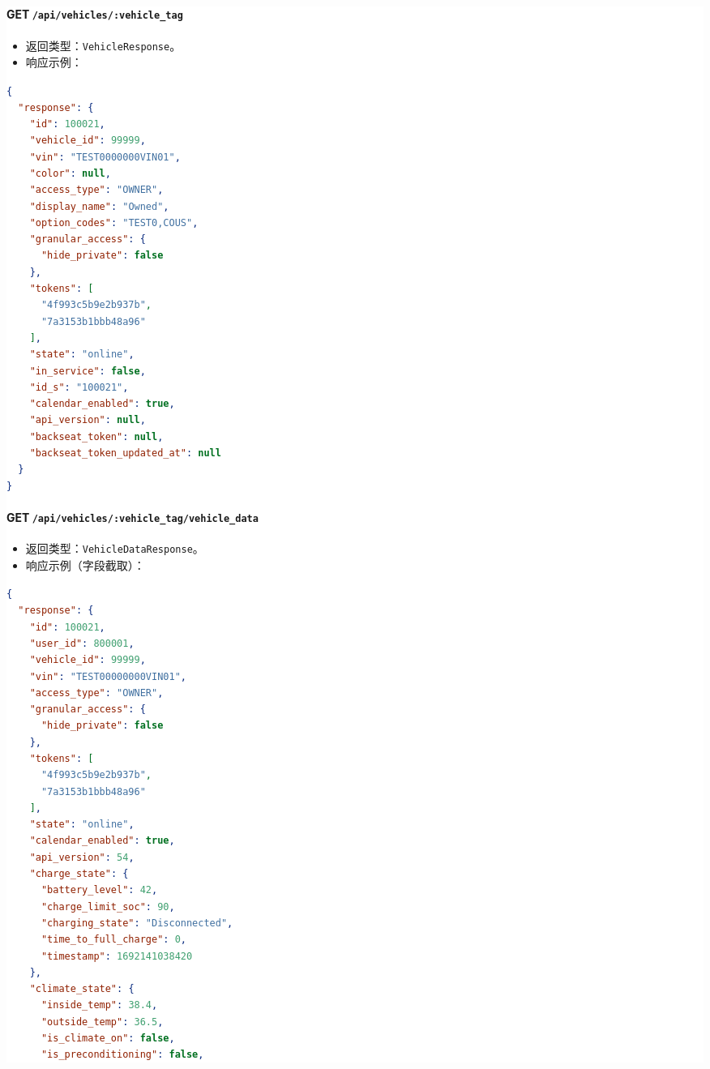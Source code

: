 #### GET `/api/vehicles/:vehicle_tag`
- 返回类型：`VehicleResponse`。
- 响应示例：
```json
{
  "response": {
    "id": 100021,
    "vehicle_id": 99999,
    "vin": "TEST0000000VIN01",
    "color": null,
    "access_type": "OWNER",
    "display_name": "Owned",
    "option_codes": "TEST0,COUS",
    "granular_access": {
      "hide_private": false
    },
    "tokens": [
      "4f993c5b9e2b937b",
      "7a3153b1bbb48a96"
    ],
    "state": "online",
    "in_service": false,
    "id_s": "100021",
    "calendar_enabled": true,
    "api_version": null,
    "backseat_token": null,
    "backseat_token_updated_at": null
  }
}
```

#### GET `/api/vehicles/:vehicle_tag/vehicle_data`
- 返回类型：`VehicleDataResponse`。
- 响应示例（字段截取）：
```json
{
  "response": {
    "id": 100021,
    "user_id": 800001,
    "vehicle_id": 99999,
    "vin": "TEST00000000VIN01",
    "access_type": "OWNER",
    "granular_access": {
      "hide_private": false
    },
    "tokens": [
      "4f993c5b9e2b937b",
      "7a3153b1bbb48a96"
    ],
    "state": "online",
    "calendar_enabled": true,
    "api_version": 54,
    "charge_state": {
      "battery_level": 42,
      "charge_limit_soc": 90,
      "charging_state": "Disconnected",
      "time_to_full_charge": 0,
      "timestamp": 1692141038420
    },
    "climate_state": {
      "inside_temp": 38.4,
      "outside_temp": 36.5,
      "is_climate_on": false,
      "is_preconditioning": false,
```